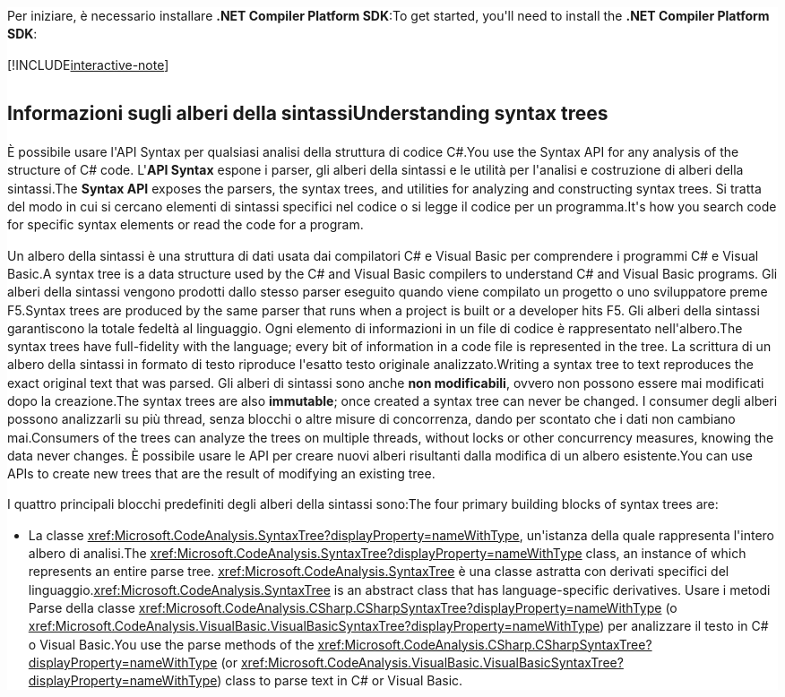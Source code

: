 <span data-ttu-id="dd2d0-130">Per iniziare, è necessario installare **.NET Compiler Platform SDK**:</span><span class="sxs-lookup"><span data-stu-id="dd2d0-130">To get started, you'll need to install the **.NET Compiler Platform SDK**:</span></span>

[!INCLUDE[interactive-note](~/includes/roslyn-installation.md)]

## <a name="understanding-syntax-trees"></a><span data-ttu-id="dd2d0-131">Informazioni sugli alberi della sintassi</span><span class="sxs-lookup"><span data-stu-id="dd2d0-131">Understanding syntax trees</span></span>

<span data-ttu-id="dd2d0-132">È possibile usare l'API Syntax per qualsiasi analisi della struttura di codice C#.</span><span class="sxs-lookup"><span data-stu-id="dd2d0-132">You use the Syntax API for any analysis of the structure of C# code.</span></span> <span data-ttu-id="dd2d0-133">L'**API Syntax** espone i parser, gli alberi della sintassi e le utilità per l'analisi e costruzione di alberi della sintassi.</span><span class="sxs-lookup"><span data-stu-id="dd2d0-133">The **Syntax API** exposes the parsers, the syntax trees, and utilities for analyzing and constructing syntax trees.</span></span> <span data-ttu-id="dd2d0-134">Si tratta del modo in cui si cercano elementi di sintassi specifici nel codice o si legge il codice per un programma.</span><span class="sxs-lookup"><span data-stu-id="dd2d0-134">It's how you search code for specific syntax elements or read the code for a program.</span></span>

<span data-ttu-id="dd2d0-135">Un albero della sintassi è una struttura di dati usata dai compilatori C# e Visual Basic per comprendere i programmi C# e Visual Basic.</span><span class="sxs-lookup"><span data-stu-id="dd2d0-135">A syntax tree is a data structure used by the C# and Visual Basic compilers to understand C# and Visual Basic programs.</span></span> <span data-ttu-id="dd2d0-136">Gli alberi della sintassi vengono prodotti dallo stesso parser eseguito quando viene compilato un progetto o uno sviluppatore preme F5.</span><span class="sxs-lookup"><span data-stu-id="dd2d0-136">Syntax trees are produced by the same parser that runs when a project is built or a developer hits F5.</span></span> <span data-ttu-id="dd2d0-137">Gli alberi della sintassi garantiscono la totale fedeltà al linguaggio. Ogni elemento di informazioni in un file di codice è rappresentato nell'albero.</span><span class="sxs-lookup"><span data-stu-id="dd2d0-137">The syntax trees have full-fidelity with the language; every bit of information in a code file is represented in the tree.</span></span> <span data-ttu-id="dd2d0-138">La scrittura di un albero della sintassi in formato di testo riproduce l'esatto testo originale analizzato.</span><span class="sxs-lookup"><span data-stu-id="dd2d0-138">Writing a syntax tree to text reproduces the exact original text that was parsed.</span></span> <span data-ttu-id="dd2d0-139">Gli alberi di sintassi sono anche **non modificabili**, ovvero non possono essere mai modificati dopo la creazione.</span><span class="sxs-lookup"><span data-stu-id="dd2d0-139">The syntax trees are also **immutable**; once created a syntax tree can never be changed.</span></span> <span data-ttu-id="dd2d0-140">I consumer degli alberi possono analizzarli su più thread, senza blocchi o altre misure di concorrenza, dando per scontato che i dati non cambiano mai.</span><span class="sxs-lookup"><span data-stu-id="dd2d0-140">Consumers of the trees can analyze the trees on multiple threads, without locks or other concurrency measures, knowing the data never changes.</span></span> <span data-ttu-id="dd2d0-141">È possibile usare le API per creare nuovi alberi risultanti dalla modifica di un albero esistente.</span><span class="sxs-lookup"><span data-stu-id="dd2d0-141">You can use APIs to create new trees that are the result of modifying an existing tree.</span></span>

<span data-ttu-id="dd2d0-142">I quattro principali blocchi predefiniti degli alberi della sintassi sono:</span><span class="sxs-lookup"><span data-stu-id="dd2d0-142">The four primary building blocks of syntax trees are:</span></span>

* <span data-ttu-id="dd2d0-143">La classe <xref:Microsoft.CodeAnalysis.SyntaxTree?displayProperty=nameWithType>, un'istanza della quale rappresenta l'intero albero di analisi.</span><span class="sxs-lookup"><span data-stu-id="dd2d0-143">The <xref:Microsoft.CodeAnalysis.SyntaxTree?displayProperty=nameWithType> class, an instance of which represents an entire parse tree.</span></span> <span data-ttu-id="dd2d0-144"><xref:Microsoft.CodeAnalysis.SyntaxTree> è una classe astratta con derivati specifici del linguaggio.</span><span class="sxs-lookup"><span data-stu-id="dd2d0-144"><xref:Microsoft.CodeAnalysis.SyntaxTree> is an abstract class that has language-specific derivatives.</span></span> <span data-ttu-id="dd2d0-145">Usare i metodi Parse della classe <xref:Microsoft.CodeAnalysis.CSharp.CSharpSyntaxTree?displayProperty=nameWithType> (o <xref:Microsoft.CodeAnalysis.VisualBasic.VisualBasicSyntaxTree?displayProperty=nameWithType>) per analizzare il testo in C# o Visual Basic.</span><span class="sxs-lookup"><span data-stu-id="dd2d0-145">You use the parse methods of the <xref:Microsoft.CodeAnalysis.CSharp.CSharpSyntaxTree?displayProperty=nameWithType> (or <xref:Microsoft.CodeAnalysis.VisualBasic.VisualBasicSyntaxTree?displayProperty=nameWithType>) class to parse text in C# or Visual Basic.</span></span>